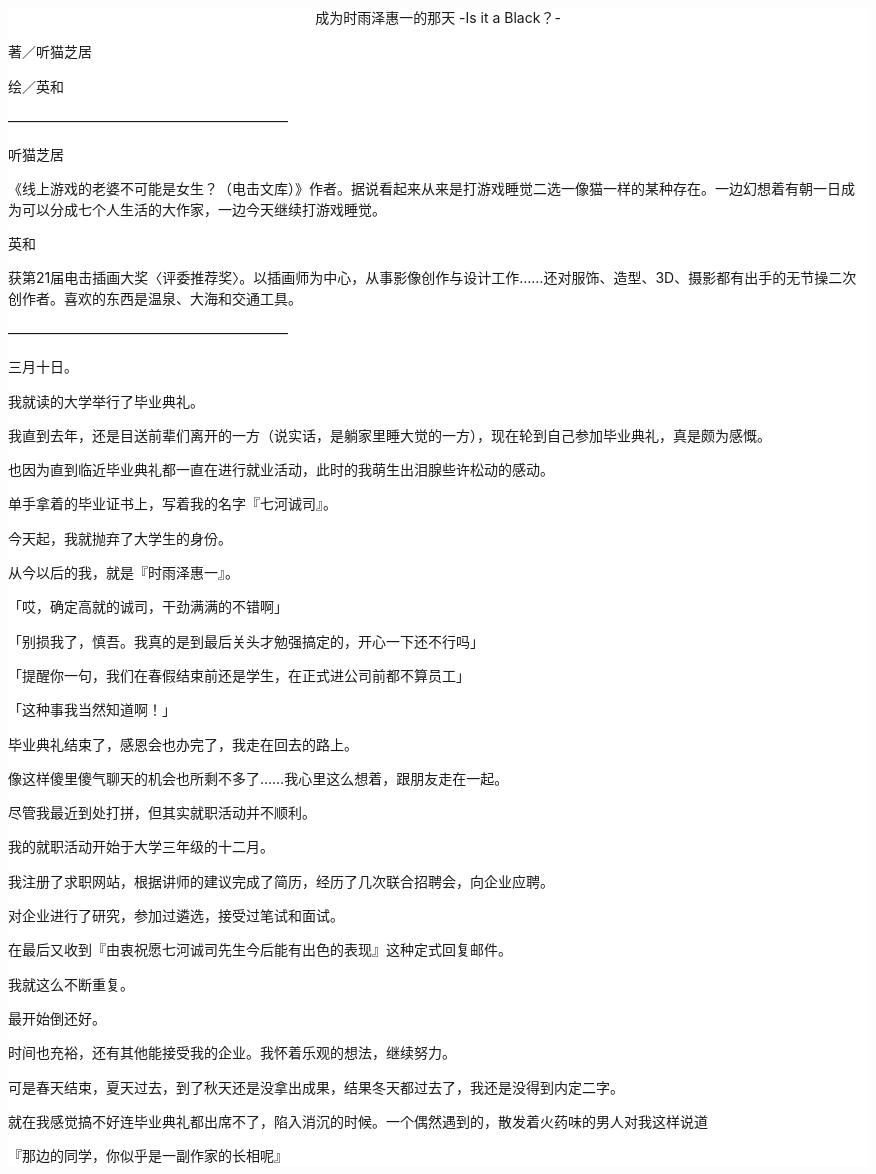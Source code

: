 <p align="center">成为时雨泽惠一的那天 -Is it a Black？-</p>

著／听猫芝居

绘／英和

————————————————————

听猫芝居

《线上游戏的老婆不可能是女生？（电击文库）》作者。据说看起来从来是打游戏睡觉二选一像猫一样的某种存在。一边幻想着有朝一日成为可以分成七个人生活的大作家，一边今天继续打游戏睡觉。

英和

获第21届电击插画大奖〈评委推荐奖〉。以插画师为中心，从事影像创作与设计工作……还对服饰、造型、3D、摄影都有出手的无节操二次创作者。喜欢的东西是温泉、大海和交通工具。

————————————————————

三月十日。

我就读的大学举行了毕业典礼。

我直到去年，还是目送前辈们离开的一方（说实话，是躺家里睡大觉的一方），现在轮到自己参加毕业典礼，真是颇为感慨。

也因为直到临近毕业典礼都一直在进行就业活动，此时的我萌生出泪腺些许松动的感动。

单手拿着的毕业证书上，写着我的名字『七河诚司』。

今天起，我就抛弃了大学生的身份。

从今以后的我，就是『时雨泽惠一』。

「哎，确定高就的诚司，干劲满满的不错啊」

「别损我了，慎吾。我真的是到最后关头才勉强搞定的，开心一下还不行吗」

「提醒你一句，我们在春假结束前还是学生，在正式进公司前都不算员工」

「这种事我当然知道啊！」

毕业典礼结束了，感恩会也办完了，我走在回去的路上。

像这样傻里傻气聊天的机会也所剩不多了……我心里这么想着，跟朋友走在一起。

尽管我最近到处打拼，但其实就职活动并不顺利。

我的就职活动开始于大学三年级的十二月。

我注册了求职网站，根据讲师的建议完成了简历，经历了几次联合招聘会，向企业应聘。

对企业进行了研究，参加过遴选，接受过笔试和面试。

在最后又收到『由衷祝愿七河诚司先生今后能有出色的表现』这种定式回复邮件。

我就这么不断重复。

最开始倒还好。

时间也充裕，还有其他能接受我的企业。我怀着乐观的想法，继续努力。

可是春天结束，夏天过去，到了秋天还是没拿出成果，结果冬天都过去了，我还是没得到内定二字。

就在我感觉搞不好连毕业典礼都出席不了，陷入消沉的时候。一个偶然遇到的，散发着火药味的男人对我这样说道

『那边的同学，你似乎是一副作家的长相呢』
